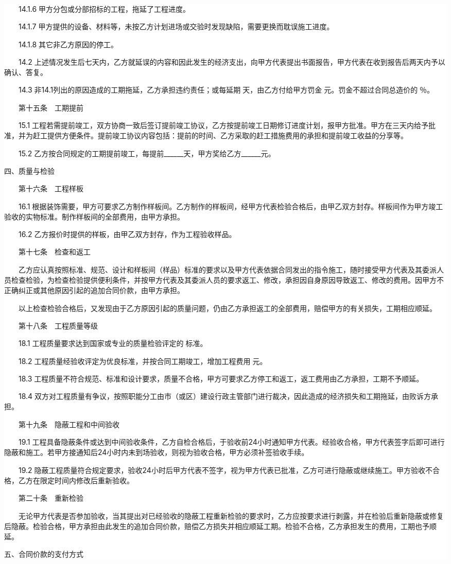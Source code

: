 　　14.1.6 甲方分包或分部招标的工程，拖延了工程进度。

　　14.1.7 甲方提供的设备、材料等，未按乙方计划进场或交验时发现缺陷，需要更换而耽误施工进度。

　　14.1.8 其它非乙方原因的停工。

　　14.2 上述情况发生后七天内，乙方就延误的内容和因此发生的经济支出，向甲方代表提出书面报告，甲方代表在收到报告后两天内予以确认、答复。

　　14.3 非14.1列出的原因造成的工期拖延，乙方承担违约责任；或每延期 天，由乙方付给甲方罚金 元。罚金不超过合同总造价的 ％。

 

　　第十五条　工期提前

　　15.1 工程若需提前竣工，双方协商一致后签订提前竣工协议，乙方按提前竣工日期修订进度计划，报甲方批准。甲方在三天内给予批准，并为赶工提供方便条件。提前竣工协议内容包括：提前的时间、乙方采取的赶工措施费用的承担和提前竣工收益的分享等。

　　15.2 乙方按合同规定的工期提前竣工，每提前______天，甲方奖给乙方______元。

四、质量与检验

 

 

　　第十六条　工程样板

　　16.1 根据装饰需要，甲方可要求乙方制作样板间。乙方制作的样板间，经甲方代表检验合格后，由甲乙双方封存。样板间作为甲方竣工验收的实物标准。制作样板间的全部费用，由甲方承担。

　　16.2 乙方报价时提供的样板，由甲乙双方封存，作为工程验收样品。

 

　　第十七条　检查和返工

　　乙方应认真按照标准、规范、设计和样板间（样品）标准的要求以及甲方代表依据合同发出的指令施工，随时接受甲方代表及其委派人员检查检验，为检查检验提供便利条件，并按甲方代表及其委派人员的要求返工、修改，承担因自身原因导致返工、修改的费用。因甲方不正确纠正或其他原因引起的追加合同价款，由甲方承担。

　　以上检查检验合格后，又发现由于乙方原因引起的质量问题，仍由乙方承担返工的全部费用，赔偿甲方的有关损失，工期相应顺延。

 

　　第十八条　工程质量等级

　　18.1 工程质量要求达到国家或专业的质量检验评定的 标准。

　　18.2 工程质量经验收评定为优良标准，并按合同工期竣工，增加工程费用 元。

　　18.3 工程质量不符合规范、标准和设计要求，质量不合格，甲方可要求乙方停工和返工，返工费用由乙方承担，工期不予顺延。

　　18.4 双方对工程质量有争议，按照职能分工由市（或区）建设行政主管部门进行裁决，因此造成的经济损失和工期拖延，由败诉方承担。

 

　　第十九条　隐蔽工程和中间验收

　　19.1 工程具备隐蔽条件或达到中间验收条件，乙方自检合格后，于验收前24小时通知甲方代表。经验收合格，甲方代表签字后即可进行隐蔽和施工。若甲方接通知后24小时内未到场验收，则视为验收合格，甲方必须补签验收手续。

　　19.2 隐蔽工程质量符合规定要求，验收24小时后甲方代表不签字，视为甲方代表已批准，乙方可进行隐蔽或继续施工。甲方验收不合格，乙方在限定时间内修改后重新验收。

 

　　第二十条　重新检验

　　无论甲方代表是否参加验收，当其提出对已经验收的隐蔽工程重新检验的要求时，乙方应按要求进行剥露，并在检验后重新隐蔽或修复后隐蔽。检验合格，甲方承担由此发生的追加合同价款，赔偿乙方损失并相应顺延工期。检验不合格，乙方承担发生的费用，工期也予顺延。

五、合同价款的支付方式
